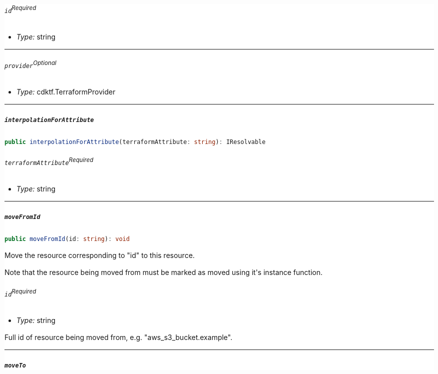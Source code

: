 ###### `id`<sup>Required</sup> <a name="id" id="@cdktf/provider-azurerm.cosmosdbGremlinGraph.CosmosdbGremlinGraph.importFrom.parameter.id"></a>

- *Type:* string

---

###### `provider`<sup>Optional</sup> <a name="provider" id="@cdktf/provider-azurerm.cosmosdbGremlinGraph.CosmosdbGremlinGraph.importFrom.parameter.provider"></a>

- *Type:* cdktf.TerraformProvider

---

##### `interpolationForAttribute` <a name="interpolationForAttribute" id="@cdktf/provider-azurerm.cosmosdbGremlinGraph.CosmosdbGremlinGraph.interpolationForAttribute"></a>

```typescript
public interpolationForAttribute(terraformAttribute: string): IResolvable
```

###### `terraformAttribute`<sup>Required</sup> <a name="terraformAttribute" id="@cdktf/provider-azurerm.cosmosdbGremlinGraph.CosmosdbGremlinGraph.interpolationForAttribute.parameter.terraformAttribute"></a>

- *Type:* string

---

##### `moveFromId` <a name="moveFromId" id="@cdktf/provider-azurerm.cosmosdbGremlinGraph.CosmosdbGremlinGraph.moveFromId"></a>

```typescript
public moveFromId(id: string): void
```

Move the resource corresponding to "id" to this resource.

Note that the resource being moved from must be marked as moved using it's instance function.

###### `id`<sup>Required</sup> <a name="id" id="@cdktf/provider-azurerm.cosmosdbGremlinGraph.CosmosdbGremlinGraph.moveFromId.parameter.id"></a>

- *Type:* string

Full id of resource being moved from, e.g. "aws_s3_bucket.example".

---

##### `moveTo` <a name="moveTo" id="@cdktf/provider-azurerm.cosmosdbGremlinGraph.CosmosdbGremlinGraph.moveTo"></a>
